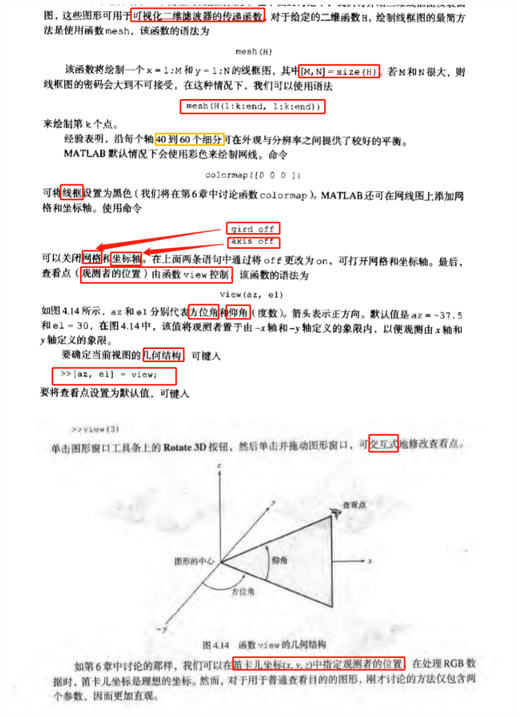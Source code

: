 ![1576718794141](../typora-pic/1576718794141.png)

![1576718878308](../typora-pic/1576718878308.png)
